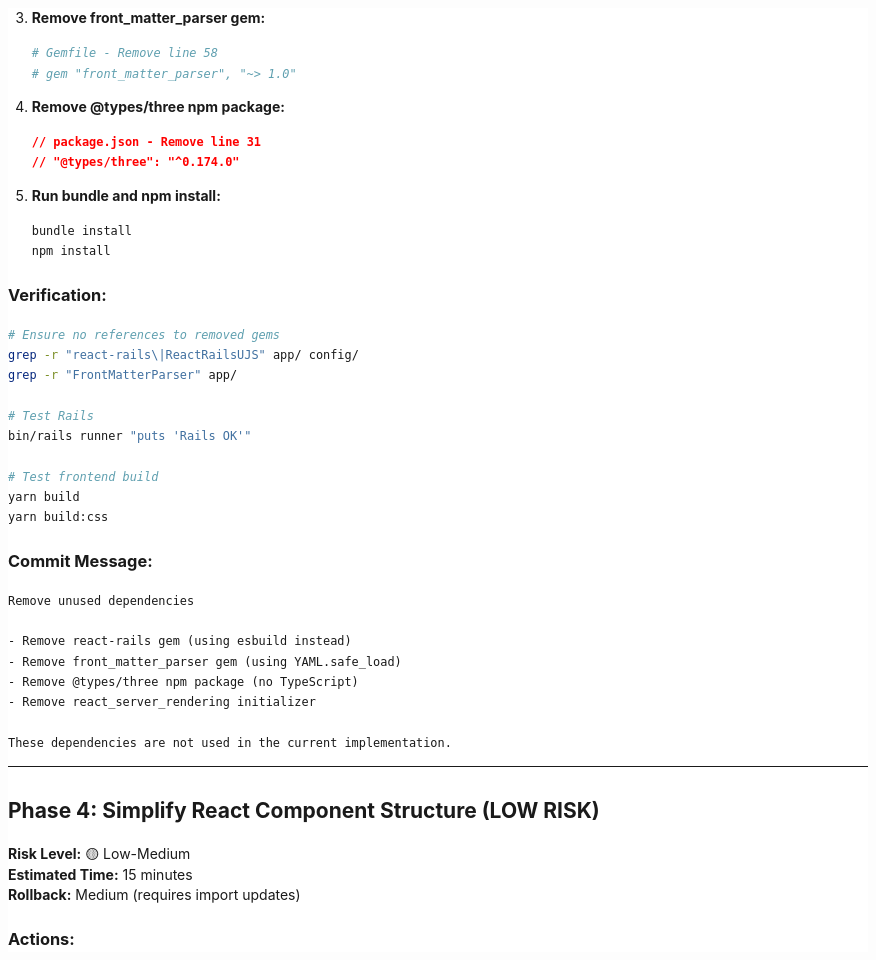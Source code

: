 3. **Remove front_matter_parser gem:**
   ```ruby
   # Gemfile - Remove line 58
   # gem "front_matter_parser", "~> 1.0"
   ```

4. **Remove @types/three npm package:**
   ```json
   // package.json - Remove line 31
   // "@types/three": "^0.174.0"
   ```

5. **Run bundle and npm install:**
   ```bash
   bundle install
   npm install
   ```

### Verification:
```bash
# Ensure no references to removed gems
grep -r "react-rails\|ReactRailsUJS" app/ config/
grep -r "FrontMatterParser" app/

# Test Rails
bin/rails runner "puts 'Rails OK'"

# Test frontend build
yarn build
yarn build:css
```

### Commit Message:
```
Remove unused dependencies

- Remove react-rails gem (using esbuild instead)
- Remove front_matter_parser gem (using YAML.safe_load)
- Remove @types/three npm package (no TypeScript)
- Remove react_server_rendering initializer

These dependencies are not used in the current implementation.
```

---

## Phase 4: Simplify React Component Structure (LOW RISK)
**Risk Level:** 🟡 Low-Medium  
**Estimated Time:** 15 minutes  
**Rollback:** Medium (requires import updates)

### Actions:
